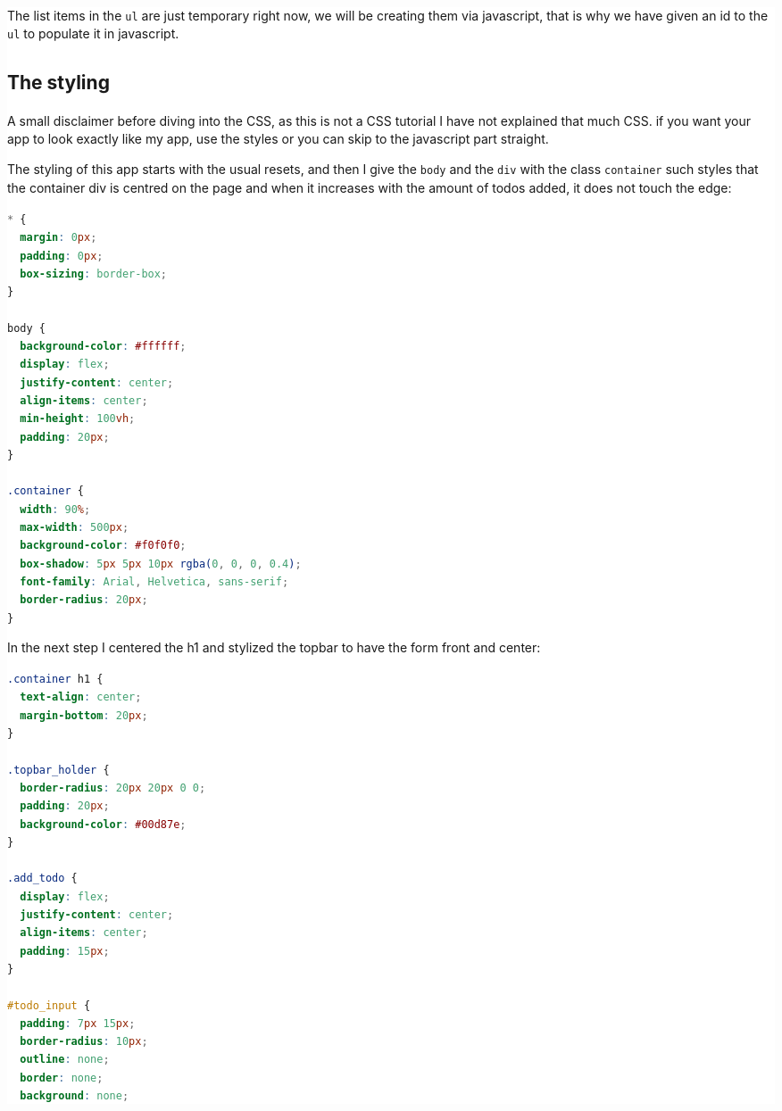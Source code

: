 The list items in the `ul` are just temporary right now, we will be creating them via javascript, that is why we have given an id to the `ul` to populate it in javascript.

## The styling

A small disclaimer before diving into the CSS, as this is not a CSS tutorial I have not explained that much CSS. if you want your app to look exactly like my app, use the styles or you can skip to the javascript part straight.

The styling of this app starts with the usual resets, and then I give the `body` and the `div` with the class `container` such styles that the container div is centred on the page and when it increases with the amount of todos added, it does not touch the edge:

```CSS
* {
  margin: 0px;
  padding: 0px;
  box-sizing: border-box;
}

body {
  background-color: #ffffff;
  display: flex;
  justify-content: center;
  align-items: center;
  min-height: 100vh;
  padding: 20px;
}

.container {
  width: 90%;
  max-width: 500px;
  background-color: #f0f0f0;
  box-shadow: 5px 5px 10px rgba(0, 0, 0, 0.4);
  font-family: Arial, Helvetica, sans-serif;
  border-radius: 20px;
}
```

In the next step I centered the h1 and stylized the topbar to have the form front and center:

```CSS
.container h1 {
  text-align: center;
  margin-bottom: 20px;
}

.topbar_holder {
  border-radius: 20px 20px 0 0;
  padding: 20px;
  background-color: #00d87e;
}

.add_todo {
  display: flex;
  justify-content: center;
  align-items: center;
  padding: 15px;
}

#todo_input {
  padding: 7px 15px;
  border-radius: 10px;
  outline: none;
  border: none;
  background: none;
```